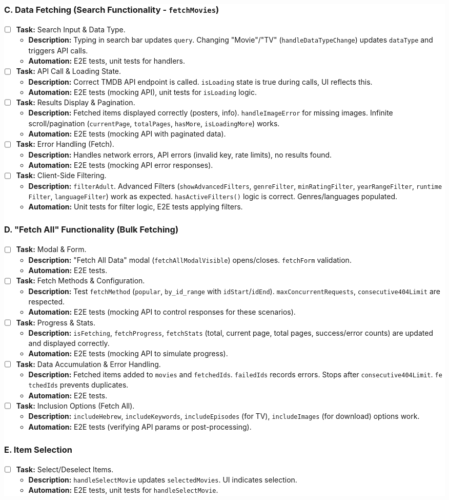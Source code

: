 ### C. Data Fetching (Search Functionality - `fetchMovies`)

- [ ] **Task:** Search Input & Data Type.
    - **Description:** Typing in search bar updates `query`. Changing "Movie"/"TV" (`handleDataTypeChange`) updates `dataType` and triggers API calls.
    - **Automation:** E2E tests, unit tests for handlers.
- [ ] **Task:** API Call & Loading State.
    - **Description:** Correct TMDB API endpoint is called. `isLoading` state is true during calls, UI reflects this.
    - **Automation:** E2E tests (mocking API), unit tests for `isLoading` logic.
- [ ] **Task:** Results Display & Pagination.
    - **Description:** Fetched items displayed correctly (posters, info). `handleImageError` for missing images. Infinite scroll/pagination (`currentPage`, `totalPages`, `hasMore`, `isLoadingMore`) works.
    - **Automation:** E2E tests (mocking API with paginated data).
- [ ] **Task:** Error Handling (Fetch).
    - **Description:** Handles network errors, API errors (invalid key, rate limits), no results found.
    - **Automation:** E2E tests (mocking API error responses).
- [ ] **Task:** Client-Side Filtering.
    - **Description:** `filterAdult`. Advanced Filters (`showAdvancedFilters`, `genreFilter`, `minRatingFilter`, `yearRangeFilter`, `runtimeFilter`, `languageFilter`) work as expected. `hasActiveFilters()` logic is correct. Genres/languages populated.
    - **Automation:** Unit tests for filter logic, E2E tests applying filters.

### D. "Fetch All" Functionality (Bulk Fetching)

- [ ] **Task:** Modal & Form.
    - **Description:** "Fetch All Data" modal (`fetchAllModalVisible`) opens/closes. `fetchForm` validation.
    - **Automation:** E2E tests.
- [ ] **Task:** Fetch Methods & Configuration.
    - **Description:** Test `fetchMethod` (`popular`, `by_id_range` with `idStart`/`idEnd`). `maxConcurrentRequests`, `consecutive404Limit` are respected.
    - **Automation:** E2E tests (mocking API to control responses for these scenarios).
- [ ] **Task:** Progress & Stats.
    - **Description:** `isFetching`, `fetchProgress`, `fetchStats` (total, current page, total pages, success/error counts) are updated and displayed correctly.
    - **Automation:** E2E tests (mocking API to simulate progress).
- [ ] **Task:** Data Accumulation & Error Handling.
    - **Description:** Fetched items added to `movies` and `fetchedIds`. `failedIds` records errors. Stops after `consecutive404Limit`. `fetchedIds` prevents duplicates.
    - **Automation:** E2E tests.
- [ ] **Task:** Inclusion Options (Fetch All).
    - **Description:** `includeHebrew`, `includeKeywords`, `includeEpisodes` (for TV), `includeImages` (for download) options work.
    - **Automation:** E2E tests (verifying API params or post-processing).

### E. Item Selection

- [ ] **Task:** Select/Deselect Items.
    - **Description:** `handleSelectMovie` updates `selectedMovies`. UI indicates selection.
    - **Automation:** E2E tests, unit tests for `handleSelectMovie`.

